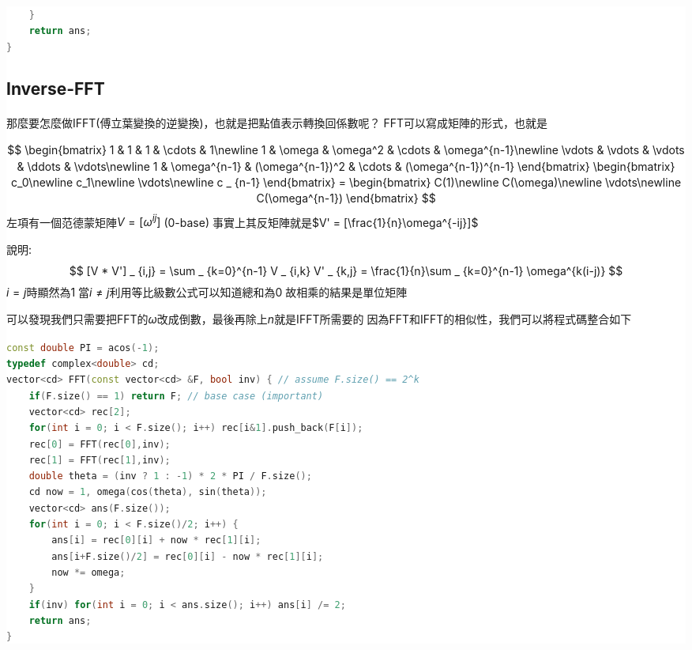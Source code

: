``` cpp
	}
	return ans;
}
```

## Inverse-FFT
那麼要怎麼做IFFT(傅立葉變換的逆變換)，也就是把點值表示轉換回係數呢？
FFT可以寫成矩陣的形式，也就是

$$
\begin{bmatrix}
1 & 1 & 1 & \cdots & 1\newline
1 & \omega & \omega^2 & \cdots & \omega^{n-1}\newline
\vdots & \vdots & \vdots & \ddots & \vdots\newline
1 & \omega^{n-1} & (\omega^{n-1})^2 & \cdots & (\omega^{n-1})^{n-1}
\end{bmatrix}
\begin{bmatrix}
c_0\newline c_1\newline \vdots\newline c _ {n-1}
\end{bmatrix} =
\begin{bmatrix}
C(1)\newline C(\omega)\newline \vdots\newline C(\omega^{n-1})
\end{bmatrix}
$$
左項有一個范德蒙矩陣$V = [\omega^{ij}]$ (0-base)
事實上其反矩陣就是$V' = [\frac{1}{n}\omega^{-ij}]$

說明:
$$
[V * V'] _ {i,j} = \sum _ {k=0}^{n-1} V _ {i,k} V' _ {k,j} = \frac{1}{n}\sum _ {k=0}^{n-1} \omega^{k(i-j)}
$$
$i=j$時顯然為1
當$i \neq j$利用等比級數公式可以知道總和為$0$
故相乘的結果是單位矩陣

可以發現我們只需要把FFT的$\omega$改成倒數，最後再除上$n$就是IFFT所需要的
因為FFT和IFFT的相似性，我們可以將程式碼整合如下

```cpp
const double PI = acos(-1);
typedef complex<double> cd;
vector<cd> FFT(const vector<cd> &F, bool inv) { // assume F.size() == 2^k
	if(F.size() == 1) return F; // base case (important)
	vector<cd> rec[2];
	for(int i = 0; i < F.size(); i++) rec[i&1].push_back(F[i]);
	rec[0] = FFT(rec[0],inv);
	rec[1] = FFT(rec[1],inv);
	double theta = (inv ? 1 : -1) * 2 * PI / F.size();
	cd now = 1, omega(cos(theta), sin(theta));
	vector<cd> ans(F.size());
	for(int i = 0; i < F.size()/2; i++) {
		ans[i] = rec[0][i] + now * rec[1][i];
		ans[i+F.size()/2] = rec[0][i] - now * rec[1][i];
		now *= omega;
	}
	if(inv) for(int i = 0; i < ans.size(); i++) ans[i] /= 2;
	return ans;
}
```

